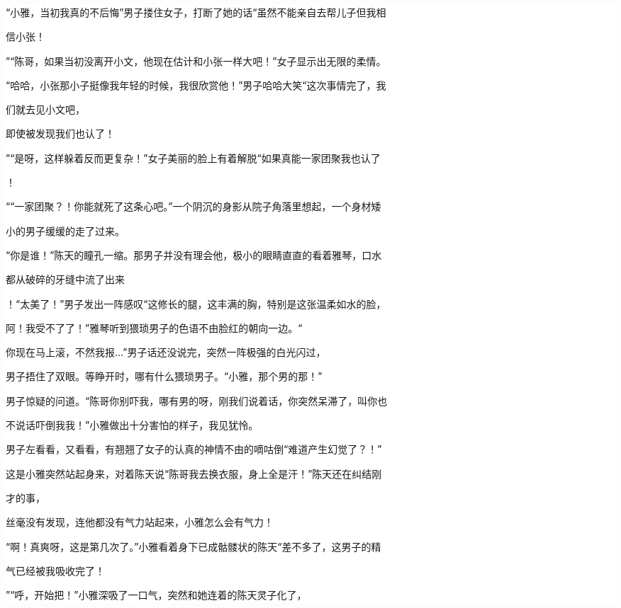 “小雅，当初我真的不后悔”男子搂住女子，打断了她的话“虽然不能亲自去帮儿子但我相

信小张！



”“陈哥，如果当初没离开小文，他现在估计和小张一样大吧！”女子显示出无限的柔情。



“哈哈，小张那小子挺像我年轻的时候，我很欣赏他！”男子哈哈大笑“这次事情完了，我

们就去见小文吧，

即使被发现我们也认了！



”“是呀，这样躲着反而更复杂！”女子美丽的脸上有着解脱“如果真能一家团聚我也认了

！



““一家团聚？！你能就死了这条心吧。”一个阴沉的身影从院子角落里想起，一个身材矮

小的男子缓缓的走了过来。

“你是谁！”陈天的瞳孔一缩。那男子并没有理会他，极小的眼睛直直的看着雅琴，口水

都从破碎的牙缝中流了出来



！“太美了！”男子发出一阵感叹“这修长的腿，这丰满的胸，特别是这张温柔如水的脸，





阿！我受不了了！”雅琴听到猥琐男子的色语不由脸红的朝向一边。“

你现在马上滚，不然我报…”男子话还没说完，突然一阵极强的白光闪过，



男子捂住了双眼。等睁开时，哪有什么猥琐男子。“小雅，那个男的那！”



男子惊疑的问道。“陈哥你别吓我，哪有男的呀，刚我们说着话，你突然呆滞了，叫你也

不说话吓倒我我！”小雅做出十分害怕的样子，我见犹怜。

男子左看看，又看看，有翘翘了女子的认真的神情不由的嘀咕倒“难道产生幻觉了？！”

这是小雅突然站起身来，对着陈天说“陈哥我去换衣服，身上全是汗！”陈天还在纠结刚

才的事，

丝毫没有发现，连他都没有气力站起来，小雅怎么会有气力！



“啊！真爽呀，这是第几次了。”小雅看着身下已成骷髅状的陈天“差不多了，这男子的精

气已经被我吸收完了！

”“呼，开始把！”小雅深吸了一口气，突然和她连着的陈天灵子化了，


